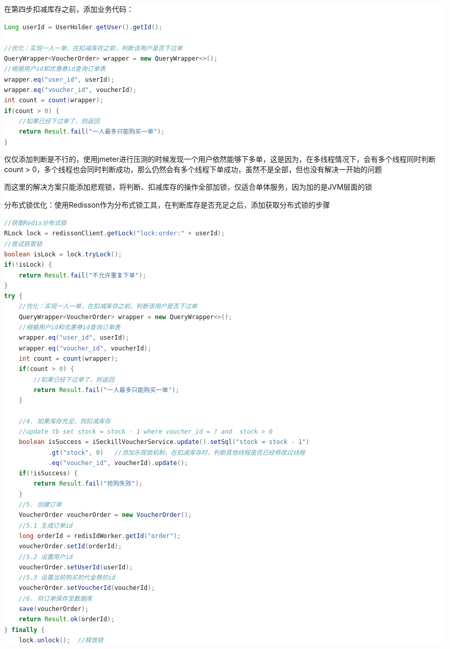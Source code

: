 在第四步扣减库存之前，添加业务代码：

```java
Long userId = UserHolder.getUser().getId();

//优化：实现一人一单，在扣减库存之前，判断该用户是否下过单
QueryWrapper<VoucherOrder> wrapper = new QueryWrapper<>();
//根据用户id和优惠券id查询订单表
wrapper.eq("user_id", userId);
wrapper.eq("voucher_id", voucherId);
int count = count(wrapper);
if(count > 0) {
    //如果已经下过单了，则返回
    return Result.fail("一人最多只能购买一单");
}
```

仅仅添加判断是不行的，使用jmeter进行压测的时候发现一个用户依然能够下多单，这是因为，在多线程情况下，会有多个线程同时判断count > 0，多个线程也会同时判断成功，那么仍然会有多个线程下单成功，虽然不是全部，但也没有解决一开始的问题

而这里的解决方案只能添加悲观锁，将判断、扣减库存的操作全部加锁，仅适合单体服务，因为加的是JVM层面的锁

分布式锁优化：使用Redisson作为分布式锁工具，在判断库存是否充足之后，添加获取分布式锁的步骤

```java
//获取Redis分布式锁
RLock lock = redissonClient.getLock("lock:order:" + userId);
//尝试获取锁
boolean isLock = lock.tryLock();
if(!isLock) {
    return Result.fail("不允许重复下单");
}
try {
    //优化：实现一人一单，在扣减库存之前，判断该用户是否下过单
    QueryWrapper<VoucherOrder> wrapper = new QueryWrapper<>();
    //根据用户id和优惠券id查询订单表
    wrapper.eq("user_id", userId);
    wrapper.eq("voucher_id", voucherId);
    int count = count(wrapper);
    if(count > 0) {
        //如果已经下过单了，则返回
        return Result.fail("一人最多只能购买一单");
    }

    //4. 如果库存充足，则扣减库存
    //update tb set stock = stock - 1 where voucher_id = ? and  stock > 0
    boolean isSuccess = iSeckillVoucherService.update().setSql("stock = stock - 1")
            .gt("stock", 0)   //添加乐观锁机制，在扣减库存时，判断其他线程是否已经修改过线程
            .eq("voucher_id", voucherId).update();
    if(!isSuccess) {
        return Result.fail("抢购失败");
    }
    //5. 创建订单
    VoucherOrder voucherOrder = new VoucherOrder();
    //5.1 生成订单id
    long orderId = redisIdWorker.getId("order");
    voucherOrder.setId(orderId);
    //5.2 设置用户id
    voucherOrder.setUserId(userId);
    //5.3 设置当前购买的代金券的id
    voucherOrder.setVoucherId(voucherId);
    //6. 将订单保存至数据库
    save(voucherOrder);
    return Result.ok(orderId);
} finally {
    lock.unlock();  //释放锁
```